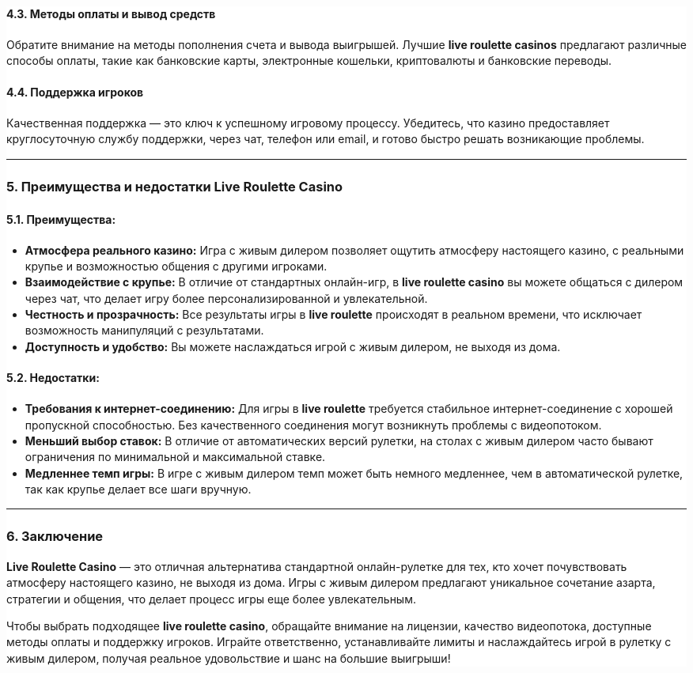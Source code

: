 #### 4.3. **Методы оплаты и вывод средств**

Обратите внимание на методы пополнения счета и вывода выигрышей. Лучшие **live roulette casinos** предлагают различные способы оплаты, такие как банковские карты, электронные кошельки, криптовалюты и банковские переводы.

#### 4.4. **Поддержка игроков**

Качественная поддержка — это ключ к успешному игровому процессу. Убедитесь, что казино предоставляет круглосуточную службу поддержки, через чат, телефон или email, и готово быстро решать возникающие проблемы.

***

### 5. Преимущества и недостатки **Live Roulette Casino**

#### 5.1. **Преимущества:**

* **Атмосфера реального казино:** Игра с живым дилером позволяет ощутить атмосферу настоящего казино, с реальными крупье и возможностью общения с другими игроками.
* **Взаимодействие с крупье:** В отличие от стандартных онлайн-игр, в **live roulette casino** вы можете общаться с дилером через чат, что делает игру более персонализированной и увлекательной.
* **Честность и прозрачность:** Все результаты игры в **live roulette** происходят в реальном времени, что исключает возможность манипуляций с результатами.
* **Доступность и удобство:** Вы можете наслаждаться игрой с живым дилером, не выходя из дома.

#### 5.2. **Недостатки:**

* **Требования к интернет-соединению:** Для игры в **live roulette** требуется стабильное интернет-соединение с хорошей пропускной способностью. Без качественного соединения могут возникнуть проблемы с видеопотоком.
* **Меньший выбор ставок:** В отличие от автоматических версий рулетки, на столах с живым дилером часто бывают ограничения по минимальной и максимальной ставке.
* **Медленнее темп игры:** В игре с живым дилером темп может быть немного медленнее, чем в автоматической рулетке, так как крупье делает все шаги вручную.

***

### 6. Заключение

**Live Roulette Casino** — это отличная альтернатива стандартной онлайн-рулетке для тех, кто хочет почувствовать атмосферу настоящего казино, не выходя из дома. Игры с живым дилером предлагают уникальное сочетание азарта, стратегии и общения, что делает процесс игры еще более увлекательным.

Чтобы выбрать подходящее **live roulette casino**, обращайте внимание на лицензии, качество видеопотока, доступные методы оплаты и поддержку игроков. Играйте ответственно, устанавливайте лимиты и наслаждайтесь игрой в рулетку с живым дилером, получая реальное удовольствие и шанс на большие выигрыши!
